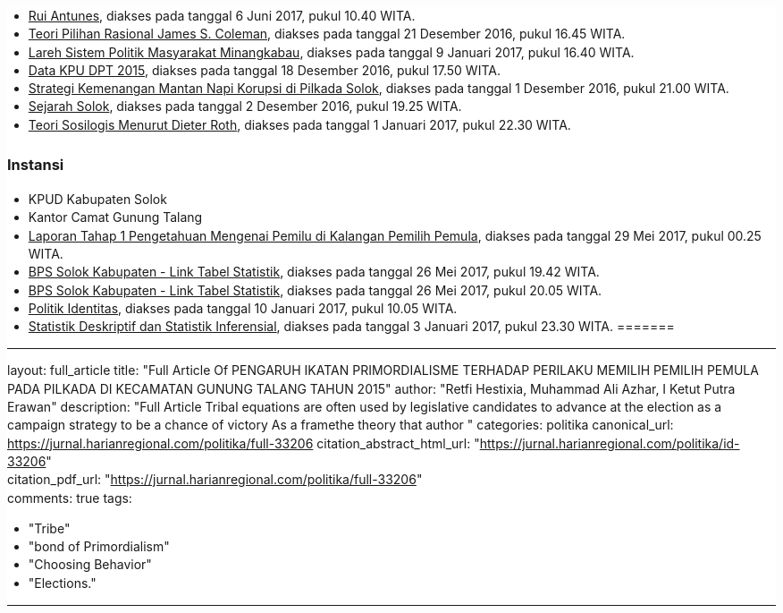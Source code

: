 - [Rui Antunes](https://www.exedrajournal.com../10C_Rui-Antunes_pp_145-170), diakses pada tanggal 6 Juni 2017, pukul 10.40 WITA.
- [Teori Pilihan Rasional James S. Coleman](http://www.mistersosiologi.com/2015/03/teori-pilihan-rasional-james-s-coleman.html?m=1), diakses pada tanggal 21 Desember 2016, pukul 16.45 WITA.
- [Lareh Sistem Politik Masyarakat Minangkabau](http://www.pelaminanminangkabau.com/adat-minangkabau/lareh-sistem-politik-masyarakat-minangkabau.html), diakses pada tanggal 9 Januari 2017, pukul 16.40 WITA.
- [Data KPU DPT 2015](https://data.kpu.go.id/dpt2015.php), diakses pada tanggal 18 Desember 2016, pukul 17.50 WITA.
- [Strategi Kemenangan Mantan Napi Korupsi di Pilkada Solok](https://m.tempo.co/read/news/2015/12/19/304729057/ini-strategi-kemenangan-mantan-napi-korupsi-di-pilkada-solok), diakses pada tanggal 1 Desember 2016, pukul 21.00 WITA.
- [Sejarah Solok](https://solokkab.go.id/index.php/profile/sejarah), diakses pada tanggal 2 Desember 2016, pukul 19.25 WITA.
- [Teori Sosilogis Menurut Dieter Roth](https://www.google.co.in/#q=related:digilib.unila.ac.id/7604/14/BAB%2520II.pdf+teori+sosiologis+menurut+dieter+roth), diakses pada tanggal 1 Januari 2017, pukul 22.30 WITA.

### Instansi

- KPUD Kabupaten Solok
- Kantor Camat Gunung Talang
- [Laporan Tahap 1 Pengetahuan Mengenai Pemilu di Kalangan Pemilih Pemula](https://www.slideshare.net/anaksmasa/laporan-tahap-1-pengetahuan-mengenai-pemilu-di-kalangan-pemilih-pemula), diakses pada tanggal 29 Mei 2017, pukul 00.25 WITA.
- [BPS Solok Kabupaten - Link Tabel Statistik](http://solokkab.bps.go.id/linkTabelStatis/view/id/3), diakses pada tanggal 26 Mei 2017, pukul 19.42 WITA.
- [BPS Solok Kabupaten - Link Tabel Statistik](http://solokkab.bps.go.id/linkTabelStatis/view/id/14), diakses pada tanggal 26 Mei 2017, pukul 20.05 WITA.
- [Politik Identitas](http://sosiologi.com/politik-identitas), diakses pada tanggal 10 Januari 2017, pukul 10.05 WITA.
- [Statistik Deskriptif dan Statistik Inferensial](http://www.asikbelajar.com/2016/01/statistik-deskriptif-dan-statistik.html?m=1), diakses pada tanggal 3 Januari 2017, pukul 23.30 WITA.
=======
---
layout: full_article
title: "Full Article Of PENGARUH IKATAN PRIMORDIALISME TERHADAP PERILAKU MEMILIH PEMILIH PEMULA PADA PILKADA DI KECAMATAN GUNUNG TALANG TAHUN 2015"
author: "Retfi Hestixia, Muhammad Ali Azhar, I Ketut Putra Erawan"
description: "Full Article Tribal equations are often used by legislative candidates to advance at the election as a campaign strategy to be a chance of victory As a framethe theory that author "
categories: politika
canonical_url: https://jurnal.harianregional.com/politika/full-33206 
citation_abstract_html_url: "https://jurnal.harianregional.com/politika/id-33206"  
citation_pdf_url: "https://jurnal.harianregional.com/politika/full-33206"  
comments: true
tags:
  - "Tribe"
  - "bond of Primordialism"
  - "Choosing Behavior"
  - "Elections."
---
